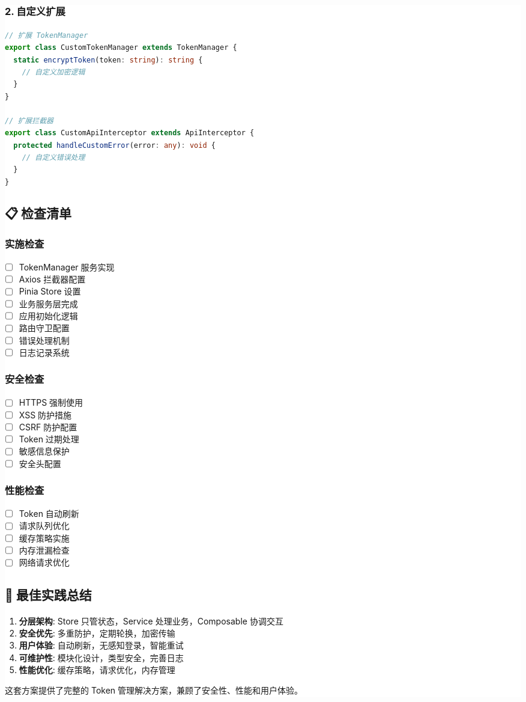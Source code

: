 ### 2. 自定义扩展

```typescript
// 扩展 TokenManager
export class CustomTokenManager extends TokenManager {
  static encryptToken(token: string): string {
    // 自定义加密逻辑
  }
}

// 扩展拦截器
export class CustomApiInterceptor extends ApiInterceptor {
  protected handleCustomError(error: any): void {
    // 自定义错误处理
  }
}
```

## 📋 检查清单

### 实施检查

- [ ] TokenManager 服务实现
- [ ] Axios 拦截器配置
- [ ] Pinia Store 设置
- [ ] 业务服务层完成
- [ ] 应用初始化逻辑
- [ ] 路由守卫配置
- [ ] 错误处理机制
- [ ] 日志记录系统

### 安全检查

- [ ] HTTPS 强制使用
- [ ] XSS 防护措施
- [ ] CSRF 防护配置
- [ ] Token 过期处理
- [ ] 敏感信息保护
- [ ] 安全头配置

### 性能检查

- [ ] Token 自动刷新
- [ ] 请求队列优化
- [ ] 缓存策略实施
- [ ] 内存泄漏检查
- [ ] 网络请求优化

## 🎯 最佳实践总结

1. **分层架构**: Store 只管状态，Service 处理业务，Composable 协调交互
2. **安全优先**: 多重防护，定期轮换，加密传输
3. **用户体验**: 自动刷新，无感知登录，智能重试
4. **可维护性**: 模块化设计，类型安全，完善日志
5. **性能优化**: 缓存策略，请求优化，内存管理

这套方案提供了完整的 Token 管理解决方案，兼顾了安全性、性能和用户体验。
